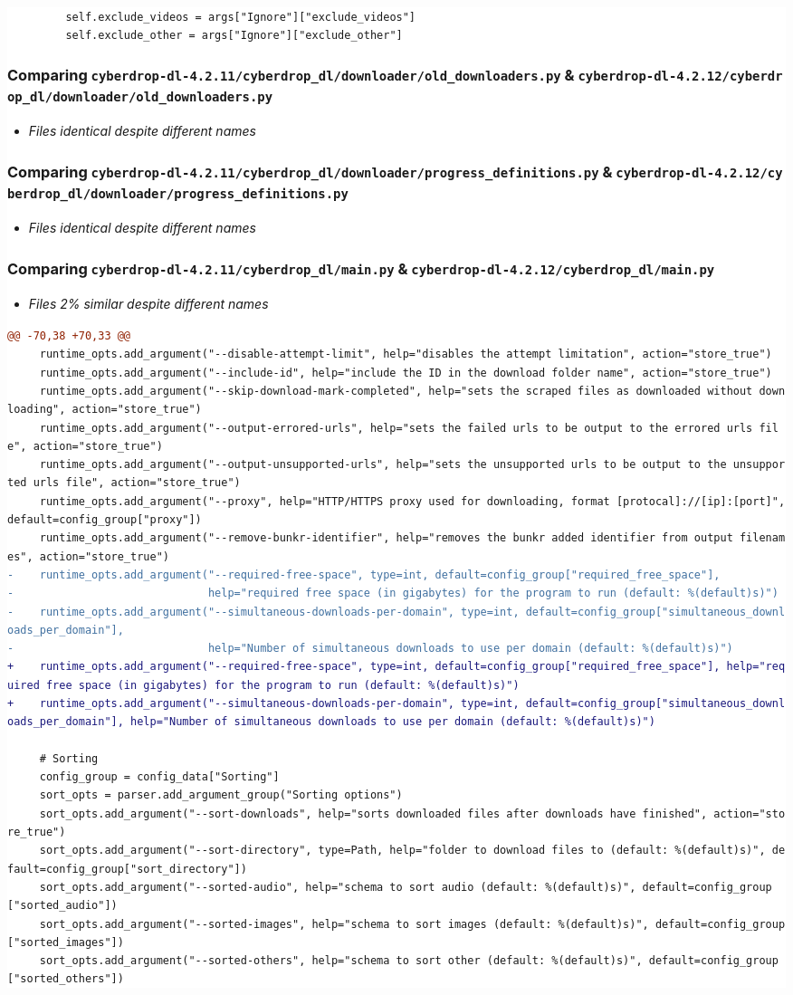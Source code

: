 ```diff
         self.exclude_videos = args["Ignore"]["exclude_videos"]
         self.exclude_other = args["Ignore"]["exclude_other"]
```

### Comparing `cyberdrop-dl-4.2.11/cyberdrop_dl/downloader/old_downloaders.py` & `cyberdrop-dl-4.2.12/cyberdrop_dl/downloader/old_downloaders.py`

 * *Files identical despite different names*

### Comparing `cyberdrop-dl-4.2.11/cyberdrop_dl/downloader/progress_definitions.py` & `cyberdrop-dl-4.2.12/cyberdrop_dl/downloader/progress_definitions.py`

 * *Files identical despite different names*

### Comparing `cyberdrop-dl-4.2.11/cyberdrop_dl/main.py` & `cyberdrop-dl-4.2.12/cyberdrop_dl/main.py`

 * *Files 2% similar despite different names*

```diff
@@ -70,38 +70,33 @@
     runtime_opts.add_argument("--disable-attempt-limit", help="disables the attempt limitation", action="store_true")
     runtime_opts.add_argument("--include-id", help="include the ID in the download folder name", action="store_true")
     runtime_opts.add_argument("--skip-download-mark-completed", help="sets the scraped files as downloaded without downloading", action="store_true")
     runtime_opts.add_argument("--output-errored-urls", help="sets the failed urls to be output to the errored urls file", action="store_true")
     runtime_opts.add_argument("--output-unsupported-urls", help="sets the unsupported urls to be output to the unsupported urls file", action="store_true")
     runtime_opts.add_argument("--proxy", help="HTTP/HTTPS proxy used for downloading, format [protocal]://[ip]:[port]", default=config_group["proxy"])
     runtime_opts.add_argument("--remove-bunkr-identifier", help="removes the bunkr added identifier from output filenames", action="store_true")
-    runtime_opts.add_argument("--required-free-space", type=int, default=config_group["required_free_space"],
-                              help="required free space (in gigabytes) for the program to run (default: %(default)s)")
-    runtime_opts.add_argument("--simultaneous-downloads-per-domain", type=int, default=config_group["simultaneous_downloads_per_domain"],
-                              help="Number of simultaneous downloads to use per domain (default: %(default)s)")
+    runtime_opts.add_argument("--required-free-space", type=int, default=config_group["required_free_space"], help="required free space (in gigabytes) for the program to run (default: %(default)s)")
+    runtime_opts.add_argument("--simultaneous-downloads-per-domain", type=int, default=config_group["simultaneous_downloads_per_domain"], help="Number of simultaneous downloads to use per domain (default: %(default)s)")
 
     # Sorting
     config_group = config_data["Sorting"]
     sort_opts = parser.add_argument_group("Sorting options")
     sort_opts.add_argument("--sort-downloads", help="sorts downloaded files after downloads have finished", action="store_true")
     sort_opts.add_argument("--sort-directory", type=Path, help="folder to download files to (default: %(default)s)", default=config_group["sort_directory"])
     sort_opts.add_argument("--sorted-audio", help="schema to sort audio (default: %(default)s)", default=config_group["sorted_audio"])
     sort_opts.add_argument("--sorted-images", help="schema to sort images (default: %(default)s)", default=config_group["sorted_images"])
     sort_opts.add_argument("--sorted-others", help="schema to sort other (default: %(default)s)", default=config_group["sorted_others"])
```